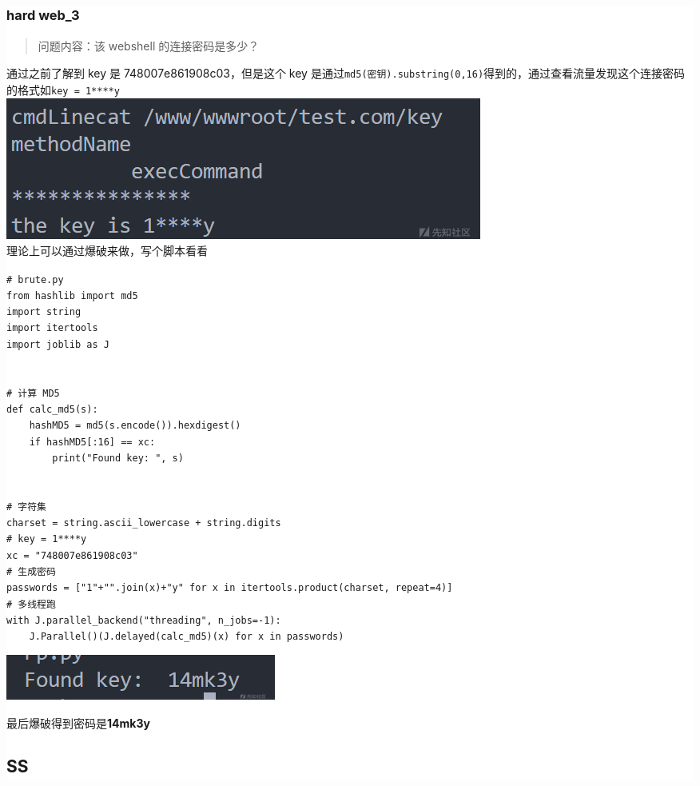 ### hard web\_3

> 问题内容：该 webshell 的连接密码是多少？

通过之前了解到 key 是 748007e861908c03，但是这个 key 是通过`md5(密钥).substring(0,16)`得到的，通过查看流量发现这个连接密码的格式如`key = 1****y`  
[![](assets/1702520939-b2e6ca54bf0d2f98fbaa4cafb0b92b20.png)](https://xzfile.aliyuncs.com/media/upload/picture/20231213155732-44fa5004-998d-1.png)  
理论上可以通过爆破来做，写个脚本看看

```plain
# brute.py
from hashlib import md5
import string
import itertools
import joblib as J


# 计算 MD5
def calc_md5(s):
    hashMD5 = md5(s.encode()).hexdigest()
    if hashMD5[:16] == xc:
        print("Found key: ", s)


# 字符集
charset = string.ascii_lowercase + string.digits
# key = 1****y
xc = "748007e861908c03"
# 生成密码
passwords = ["1"+"".join(x)+"y" for x in itertools.product(charset, repeat=4)]
# 多线程跑
with J.parallel_backend("threading", n_jobs=-1):
    J.Parallel()(J.delayed(calc_md5)(x) for x in passwords)
```

[![](assets/1702520939-ad2f348aff27f762d7933049ef5afa74.png)](https://xzfile.aliyuncs.com/media/upload/picture/20231213155754-52025c88-998d-1.png)

最后爆破得到密码是**14mk3y**

## SS
